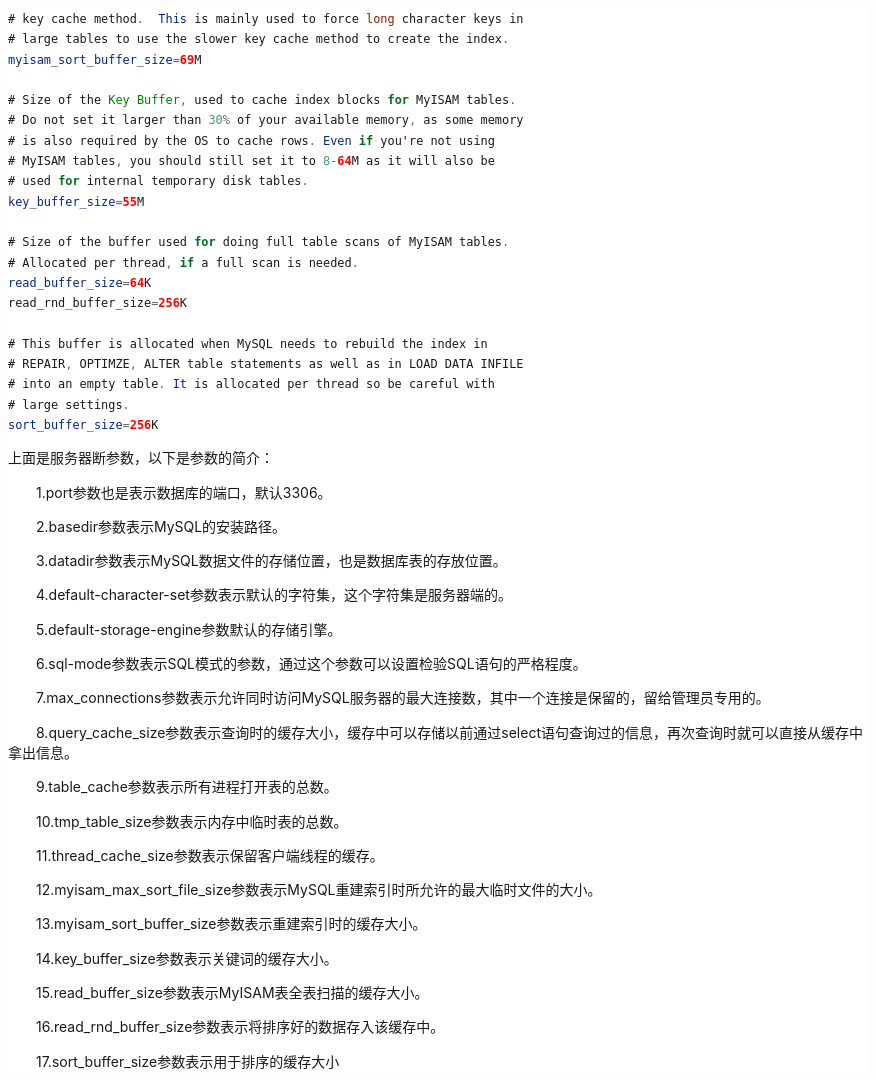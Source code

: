 ```java
# key cache method.  This is mainly used to force long character keys in
# large tables to use the slower key cache method to create the index.
myisam_sort_buffer_size=69M

# Size of the Key Buffer, used to cache index blocks for MyISAM tables.
# Do not set it larger than 30% of your available memory, as some memory
# is also required by the OS to cache rows. Even if you're not using
# MyISAM tables, you should still set it to 8-64M as it will also be
# used for internal temporary disk tables.
key_buffer_size=55M

# Size of the buffer used for doing full table scans of MyISAM tables.
# Allocated per thread, if a full scan is needed.
read_buffer_size=64K
read_rnd_buffer_size=256K

# This buffer is allocated when MySQL needs to rebuild the index in
# REPAIR, OPTIMZE, ALTER table statements as well as in LOAD DATA INFILE
# into an empty table. It is allocated per thread so be careful with
# large settings.
sort_buffer_size=256K
```

上面是服务器断参数，以下是参数的简介：

　　1.port参数也是表示数据库的端口，默认3306。

　　2.basedir参数表示MySQL的安装路径。

　　3.datadir参数表示MySQL数据文件的存储位置，也是数据库表的存放位置。

　　4.default-character-set参数表示默认的字符集，这个字符集是服务器端的。

　　5.default-storage-engine参数默认的存储引擎。

　　6.sql-mode参数表示SQL模式的参数，通过这个参数可以设置检验SQL语句的严格程度。

　　7.max_connections参数表示允许同时访问MySQL服务器的最大连接数，其中一个连接是保留的，留给管理员专用的。

　　8.query_cache_size参数表示查询时的缓存大小，缓存中可以存储以前通过select语句查询过的信息，再次查询时就可以直接从缓存中拿出信息。

　　9.table_cache参数表示所有进程打开表的总数。

　　10.tmp_table_size参数表示内存中临时表的总数。

　　11.thread_cache_size参数表示保留客户端线程的缓存。

　　12.myisam_max_sort_file_size参数表示MySQL重建索引时所允许的最大临时文件的大小。

　　13.myisam_sort_buffer_size参数表示重建索引时的缓存大小。

　　14.key_buffer_size参数表示关键词的缓存大小。

　　15.read_buffer_size参数表示MyISAM表全表扫描的缓存大小。

　　16.read_rnd_buffer_size参数表示将排序好的数据存入该缓存中。

　　17.sort_buffer_size参数表示用于排序的缓存大小
